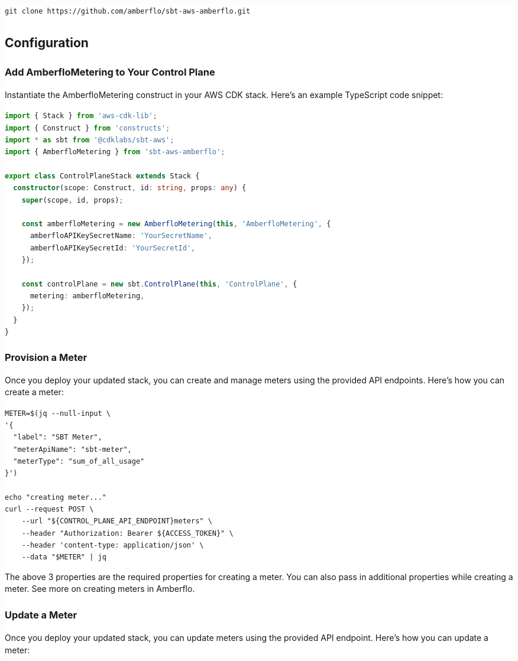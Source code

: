 ```git clone https://github.com/amberflo/sbt-aws-amberflo.git```

## Configuration

### Add AmberfloMetering to Your Control Plane
Instantiate the AmberfloMetering construct in your AWS CDK stack. Here’s an example TypeScript code snippet:
```typescript
import { Stack } from 'aws-cdk-lib';
import { Construct } from 'constructs';
import * as sbt from '@cdklabs/sbt-aws';
import { AmberfloMetering } from 'sbt-aws-amberflo';

export class ControlPlaneStack extends Stack {
  constructor(scope: Construct, id: string, props: any) {
    super(scope, id, props);

    const amberfloMetering = new AmberfloMetering(this, 'AmberfloMetering', {
      amberfloAPIKeySecretName: 'YourSecretName', 
      amberfloAPIKeySecretId: 'YourSecretId', 
    });

    const controlPlane = new sbt.ControlPlane(this, 'ControlPlane', {
      metering: amberfloMetering,
    });
  }
}
```
### Provision a Meter
Once you deploy your updated stack, you can create and manage meters using the provided API endpoints. Here’s how you can create a meter:
```
METER=$(jq --null-input \
'{
  "label": "SBT Meter",
  "meterApiName": "sbt-meter",
  "meterType": "sum_of_all_usage"
}')

echo "creating meter..."
curl --request POST \
    --url "${CONTROL_PLANE_API_ENDPOINT}meters" \
    --header "Authorization: Bearer ${ACCESS_TOKEN}" \
    --header 'content-type: application/json' \
    --data "$METER" | jq
```
The above 3 properties are the required properties for creating a meter. You can also pass in additional properties while creating a meter. See more on creating meters in Amberflo.

### Update a Meter
Once you deploy your updated stack, you can update meters using the provided API endpoint. Here’s how you can update a meter:
